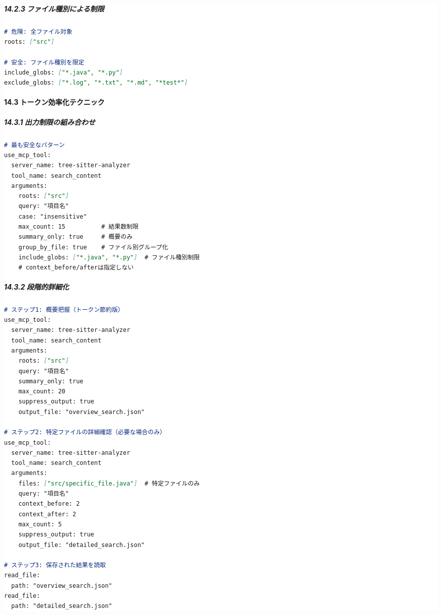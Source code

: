##### 14.2.3 ファイル種別による制限
```markdown
# 危険: 全ファイル対象
roots: ["src"]

# 安全: ファイル種別を限定
include_globs: ["*.java", "*.py"]
exclude_globs: ["*.log", "*.txt", "*.md", "*test*"]
```

#### 14.3 トークン効率化テクニック

##### 14.3.1 出力制限の組み合わせ
```markdown
# 最も安全なパターン
use_mcp_tool:
  server_name: tree-sitter-analyzer
  tool_name: search_content
  arguments:
    roots: ["src"]
    query: "項目名"
    case: "insensitive"
    max_count: 15          # 結果数制限
    summary_only: true     # 概要のみ
    group_by_file: true    # ファイル別グループ化
    include_globs: ["*.java", "*.py"]  # ファイル種別制限
    # context_before/afterは指定しない
```

##### 14.3.2 段階的詳細化
```markdown
# ステップ1: 概要把握（トークン節約版）
use_mcp_tool:
  server_name: tree-sitter-analyzer
  tool_name: search_content
  arguments:
    roots: ["src"]
    query: "項目名"
    summary_only: true
    max_count: 20
    suppress_output: true
    output_file: "overview_search.json"

# ステップ2: 特定ファイルの詳細確認（必要な場合のみ）
use_mcp_tool:
  server_name: tree-sitter-analyzer
  tool_name: search_content
  arguments:
    files: ["src/specific_file.java"]  # 特定ファイルのみ
    query: "項目名"
    context_before: 2
    context_after: 2
    max_count: 5
    suppress_output: true
    output_file: "detailed_search.json"

# ステップ3: 保存された結果を読取
read_file:
  path: "overview_search.json"
read_file:
  path: "detailed_search.json"
```
